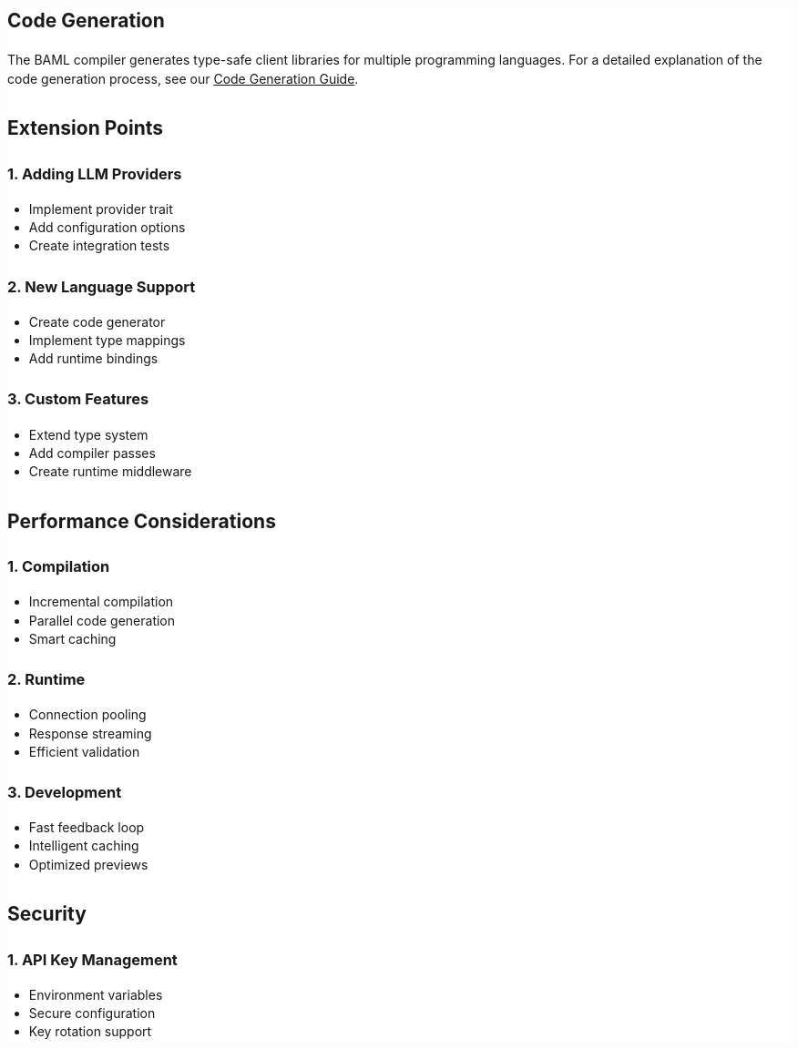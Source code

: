 ## Code Generation

The BAML compiler generates type-safe client libraries for multiple programming languages. For a detailed explanation of the code generation process, see our [Code Generation Guide](code-generation.md).

## Extension Points

### 1. Adding LLM Providers
- Implement provider trait
- Add configuration options
- Create integration tests

### 2. New Language Support
- Create code generator
- Implement type mappings
- Add runtime bindings

### 3. Custom Features
- Extend type system
- Add compiler passes
- Create runtime middleware

## Performance Considerations

### 1. Compilation
- Incremental compilation
- Parallel code generation
- Smart caching

### 2. Runtime
- Connection pooling
- Response streaming
- Efficient validation

### 3. Development
- Fast feedback loop
- Intelligent caching
- Optimized previews

## Security

### 1. API Key Management
- Environment variables
- Secure configuration
- Key rotation support

